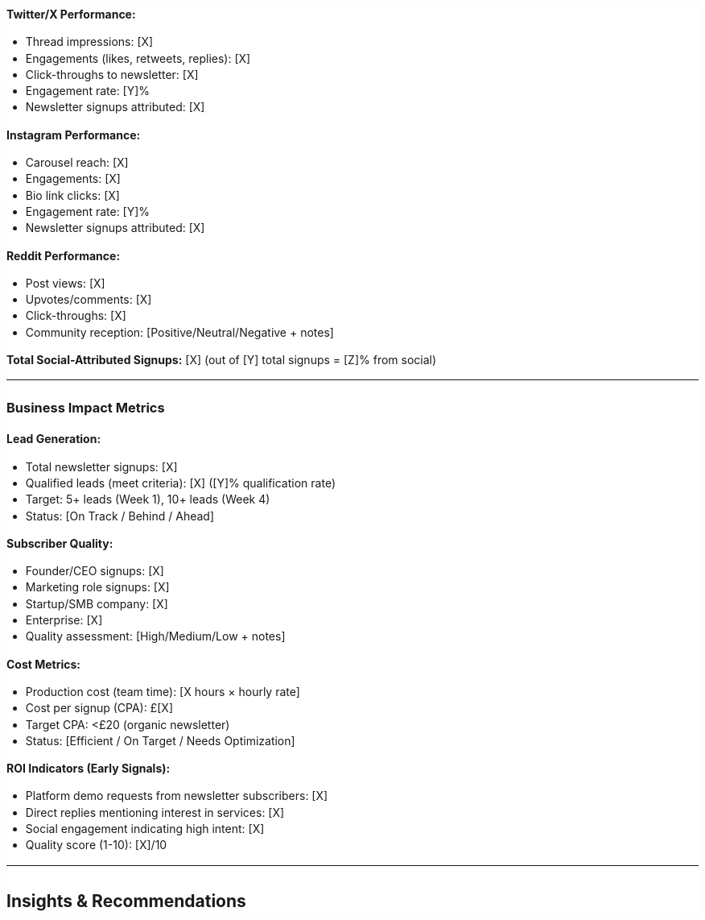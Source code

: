 **Twitter/X Performance:**
- Thread impressions: [X]
- Engagements (likes, retweets, replies): [X]
- Click-throughs to newsletter: [X]
- Engagement rate: [Y]%
- Newsletter signups attributed: [X]

**Instagram Performance:**
- Carousel reach: [X]
- Engagements: [X]
- Bio link clicks: [X]
- Engagement rate: [Y]%
- Newsletter signups attributed: [X]

**Reddit Performance:**
- Post views: [X]
- Upvotes/comments: [X]
- Click-throughs: [X]
- Community reception: [Positive/Neutral/Negative + notes]

**Total Social-Attributed Signups:** [X] (out of [Y] total signups = [Z]% from social)

---

### Business Impact Metrics

**Lead Generation:**
- Total newsletter signups: [X]
- Qualified leads (meet criteria): [X] ([Y]% qualification rate)
- Target: 5+ leads (Week 1), 10+ leads (Week 4)
- Status: [On Track / Behind / Ahead]

**Subscriber Quality:**
- Founder/CEO signups: [X]
- Marketing role signups: [X]
- Startup/SMB company: [X]
- Enterprise: [X]
- Quality assessment: [High/Medium/Low + notes]

**Cost Metrics:**
- Production cost (team time): [X hours × hourly rate]
- Cost per signup (CPA): £[X]
- Target CPA: <£20 (organic newsletter)
- Status: [Efficient / On Target / Needs Optimization]

**ROI Indicators (Early Signals):**
- Platform demo requests from newsletter subscribers: [X]
- Direct replies mentioning interest in services: [X]
- Social engagement indicating high intent: [X]
- Quality score (1-10): [X]/10

---

## Insights & Recommendations
